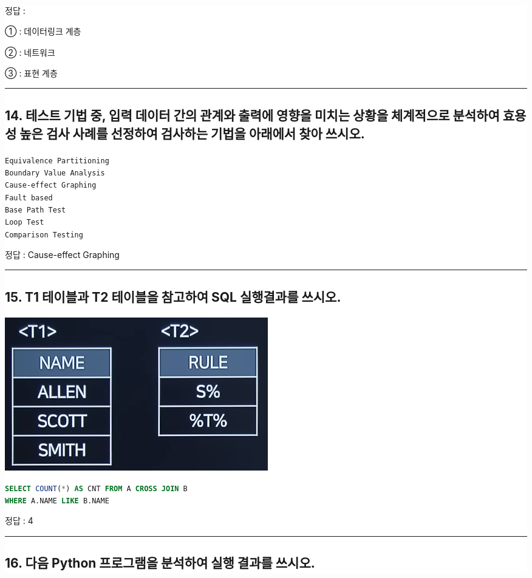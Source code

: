 정답 :

① : 데이터링크 계층

② : 네트워크

③ : 표현 계층

<hr>

## 14. 테스트 기법 중, 입력 데이터 간의 관계와 출력에 영향을 미치는 상황을 체계적으로 분석하여 효용성 높은 검사 사례를 선정하여 검사하는 기법을 아래에서 찾아 쓰시오.

```
Equivalence Partitioning
Boundary Value Analysis
Cause-effect Graphing
Fault based
Base Path Test
Loop Test
Comparison Testing
```

정답 : Cause-effect Graphing

<hr>

## 15. T1 테이블과 T2 테이블을 참고하여 SQL 실행결과를 쓰시오.

![Alt text](image-3.png)

```sql
SELECT COUNT(*) AS CNT FROM A CROSS JOIN B
WHERE A.NAME LIKE B.NAME
```

정답 : 4

<hr>

## 16. 다음 Python 프로그램을 분석하여 실행 결과를 쓰시오.
